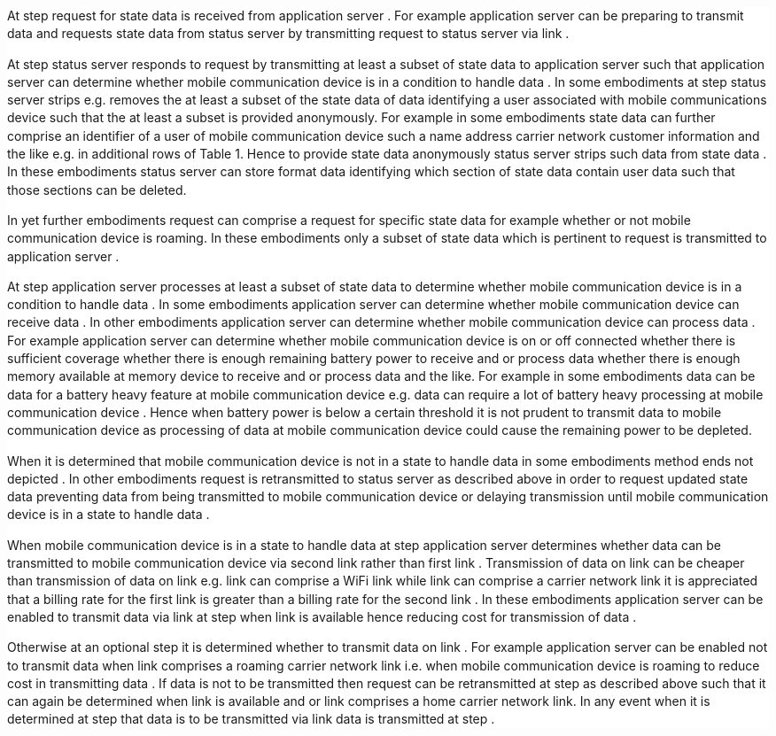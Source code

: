 At step request for state data is received from application server . For example application server can be preparing to transmit data and requests state data from status server by transmitting request to status server via link .

At step status server responds to request by transmitting at least a subset of state data to application server such that application server can determine whether mobile communication device is in a condition to handle data . In some embodiments at step status server strips e.g. removes the at least a subset of the state data of data identifying a user associated with mobile communications device such that the at least a subset is provided anonymously. For example in some embodiments state data can further comprise an identifier of a user of mobile communication device such a name address carrier network customer information and the like e.g. in additional rows of Table 1. Hence to provide state data anonymously status server strips such data from state data . In these embodiments status server can store format data identifying which section of state data contain user data such that those sections can be deleted.

In yet further embodiments request can comprise a request for specific state data for example whether or not mobile communication device is roaming. In these embodiments only a subset of state data which is pertinent to request is transmitted to application server .

At step application server processes at least a subset of state data to determine whether mobile communication device is in a condition to handle data . In some embodiments application server can determine whether mobile communication device can receive data . In other embodiments application server can determine whether mobile communication device can process data . For example application server can determine whether mobile communication device is on or off connected whether there is sufficient coverage whether there is enough remaining battery power to receive and or process data whether there is enough memory available at memory device to receive and or process data and the like. For example in some embodiments data can be data for a battery heavy feature at mobile communication device e.g. data can require a lot of battery heavy processing at mobile communication device . Hence when battery power is below a certain threshold it is not prudent to transmit data to mobile communication device as processing of data at mobile communication device could cause the remaining power to be depleted.

When it is determined that mobile communication device is not in a state to handle data in some embodiments method ends not depicted . In other embodiments request is retransmitted to status server as described above in order to request updated state data preventing data from being transmitted to mobile communication device or delaying transmission until mobile communication device is in a state to handle data .

When mobile communication device is in a state to handle data at step application server determines whether data can be transmitted to mobile communication device via second link rather than first link . Transmission of data on link can be cheaper than transmission of data on link e.g. link can comprise a WiFi link while link can comprise a carrier network link it is appreciated that a billing rate for the first link is greater than a billing rate for the second link . In these embodiments application server can be enabled to transmit data via link at step when link is available hence reducing cost for transmission of data .

Otherwise at an optional step it is determined whether to transmit data on link . For example application server can be enabled not to transmit data when link comprises a roaming carrier network link i.e. when mobile communication device is roaming to reduce cost in transmitting data . If data is not to be transmitted then request can be retransmitted at step as described above such that it can again be determined when link is available and or link comprises a home carrier network link. In any event when it is determined at step that data is to be transmitted via link data is transmitted at step .

